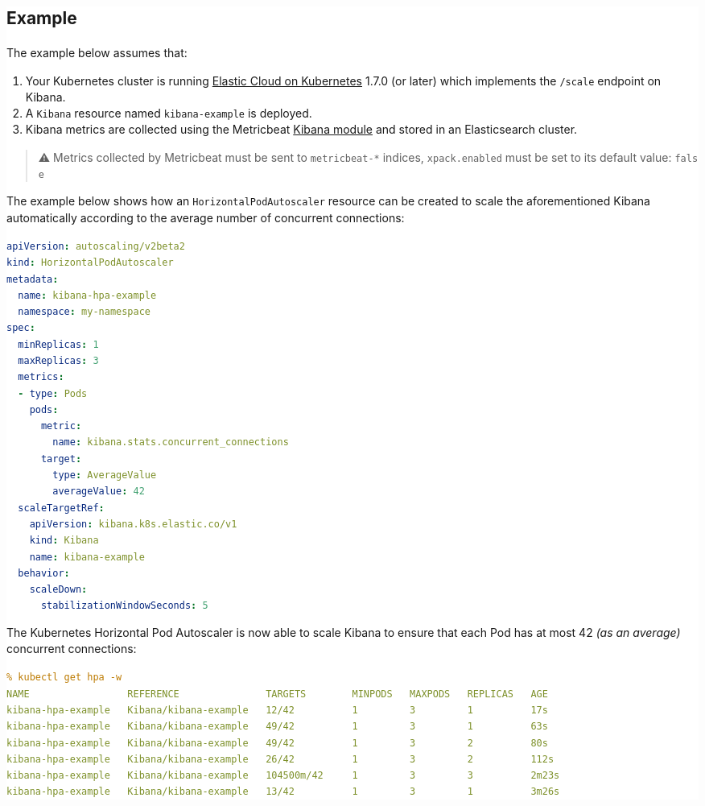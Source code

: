 ## Example

The example below assumes that:
1. Your Kubernetes cluster is running [Elastic Cloud on Kubernetes](https://www.elastic.co/guide/en/cloud-on-k8s/current/index.html) 1.7.0 (or later) which implements the `/scale` endpoint on Kibana.
1. A `Kibana` resource named `kibana-example` is deployed.
2. Kibana metrics are collected using the Metricbeat [Kibana module](https://www.elastic.co/guide/en/beats/metricbeat/current/metricbeat-module-kibana.html) and stored in an Elasticsearch cluster.

> :warning: Metrics collected by Metricbeat must be sent to `metricbeat-*` indices, `xpack.enabled` must be set to its default value: `false`

The example below shows how an `HorizontalPodAutoscaler` resource can be created to scale the aforementioned Kibana automatically according to the average number of concurrent connections:

```yaml
apiVersion: autoscaling/v2beta2
kind: HorizontalPodAutoscaler
metadata:
  name: kibana-hpa-example
  namespace: my-namespace
spec:
  minReplicas: 1
  maxReplicas: 3
  metrics:
  - type: Pods
    pods:
      metric:
        name: kibana.stats.concurrent_connections
      target:
        type: AverageValue
        averageValue: 42
  scaleTargetRef:
    apiVersion: kibana.k8s.elastic.co/v1
    kind: Kibana
    name: kibana-example
  behavior:
    scaleDown:
      stabilizationWindowSeconds: 5
```

The Kubernetes Horizontal Pod Autoscaler is now able to scale Kibana to ensure that each Pod has at most 42 _(as an average)_ concurrent connections:

```yaml
% kubectl get hpa -w
NAME                 REFERENCE               TARGETS        MINPODS   MAXPODS   REPLICAS   AGE
kibana-hpa-example   Kibana/kibana-example   12/42          1         3         1          17s
kibana-hpa-example   Kibana/kibana-example   49/42          1         3         1          63s
kibana-hpa-example   Kibana/kibana-example   49/42          1         3         2          80s
kibana-hpa-example   Kibana/kibana-example   26/42          1         3         2          112s
kibana-hpa-example   Kibana/kibana-example   104500m/42     1         3         3          2m23s
kibana-hpa-example   Kibana/kibana-example   13/42          1         3         1          3m26s
```
